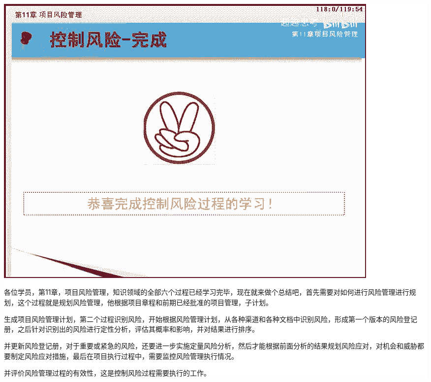 ![](img/305618d3bd6bfdb36b4df06a1ee4387a_211.png)

各位学员，第11章，项目风险管理，知识领域的全部六个过程已经学习完毕，现在就来做个总结吧，首先需要对如何进行风险管理进行规划，这个过程就是规划风险管理，他根据项目章程和前期已经批准的项目管理，子计划。

生成项目风险管理计划，第二个过程识别风险，开始根据风险管理计划，从各种渠道和各种文档中识别风险，形成第一个版本的风险登记册，之后针对识别出的风险进行定性分析，评估其概率和影响，并对结果进行排序。

并更新风险登记册，对于重要或紧急的风险，还要进一步实施定量风险分析，然后才能根据前面分析的结果规划风险应对，对机会和威胁都要制定风险应对措施，最后在项目执行过程中，需要监控风险管理执行情况。

并评价风险管理过程的有效性，这是控制风险过程需要执行的工作。
